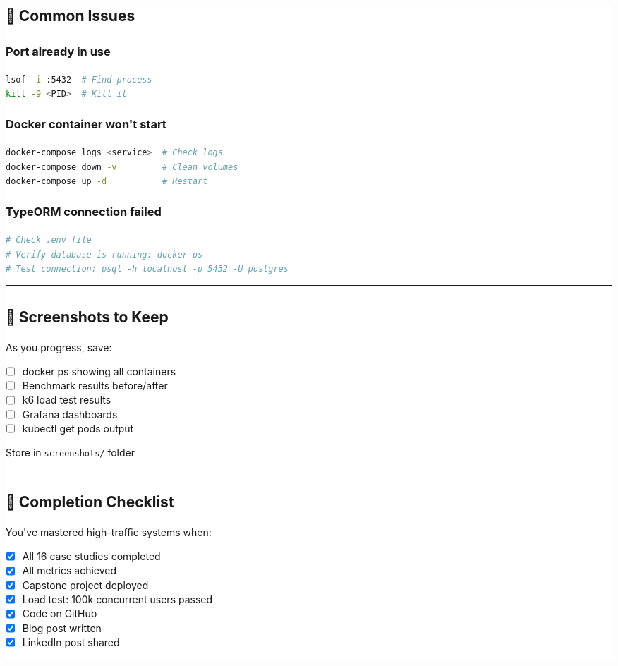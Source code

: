 ## 🐛 Common Issues

### Port already in use

```bash
lsof -i :5432  # Find process
kill -9 <PID>  # Kill it
```

### Docker container won't start

```bash
docker-compose logs <service>  # Check logs
docker-compose down -v         # Clean volumes
docker-compose up -d           # Restart
```

### TypeORM connection failed

```bash
# Check .env file
# Verify database is running: docker ps
# Test connection: psql -h localhost -p 5432 -U postgres
```

---

## 📸 Screenshots to Keep

As you progress, save:

- [ ] docker ps showing all containers
- [ ] Benchmark results before/after
- [ ] k6 load test results
- [ ] Grafana dashboards
- [ ] kubectl get pods output

Store in `screenshots/` folder

---

## 🏁 Completion Checklist

You've mastered high-traffic systems when:

- [x] All 16 case studies completed
- [x] All metrics achieved
- [x] Capstone project deployed
- [x] Load test: 100k concurrent users passed
- [x] Code on GitHub
- [x] Blog post written
- [x] LinkedIn post shared

---
